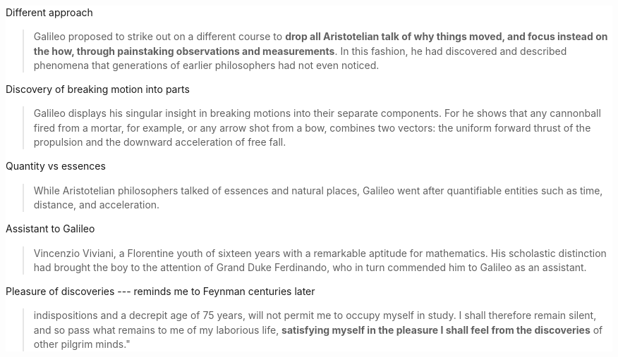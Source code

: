 Different approach

> Galileo proposed to strike out on a different course to **drop all Aristotelian talk of why things moved, and focus instead on the how, through painstaking observations and measurements**. In this fashion, he had discovered and described phenomena that generations of earlier philosophers had not even noticed.

Discovery of breaking motion into parts

> Galileo displays his singular insight in breaking motions into their separate components. For he shows that any cannonball fired from a mortar, for example, or any arrow shot from a bow, combines two vectors: the uniform forward thrust of the propulsion and the downward acceleration of free fall.

Quantity vs essences

> While Aristotelian philosophers talked of essences and natural places, Galileo went after quantifiable entities such as time, distance, and acceleration.


Assistant to Galileo

> Vincenzio Viviani, a Florentine youth of sixteen years with a remarkable aptitude for mathematics. His scholastic distinction had brought the boy to the attention of Grand Duke Ferdinando, who in turn commended him to Galileo as an assistant.

Pleasure of discoveries --- reminds me to Feynman centuries later

> indispositions and a decrepit age of 75 years, will not permit me to occupy myself in study. I shall therefore remain silent, and so pass what remains to me of my laborious life, **satisfying myself in the pleasure I shall feel from the discoveries** of other pilgrim minds."
